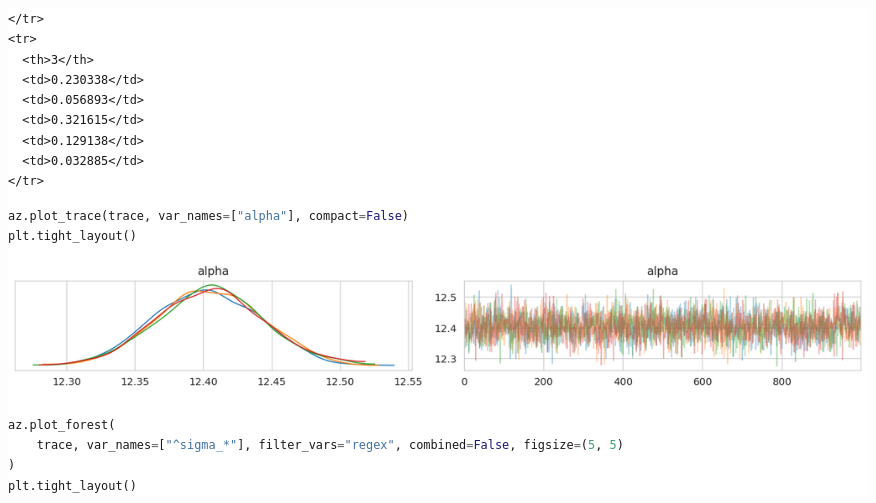     </tr>
    <tr>
      <th>3</th>
      <td>0.230338</td>
      <td>0.056893</td>
      <td>0.321615</td>
      <td>0.129138</td>
      <td>0.032885</td>
    </tr>
  </tbody>
</table>
</div>




```python
az.plot_trace(trace, var_names=["alpha"], compact=False)
plt.tight_layout()
```



![png](034_single-lineage-prostate-inspection_009_files/034_single-lineage-prostate-inspection_009_30_0.png)




```python
az.plot_forest(
    trace, var_names=["^sigma_*"], filter_vars="regex", combined=False, figsize=(5, 5)
)
plt.tight_layout()
```


